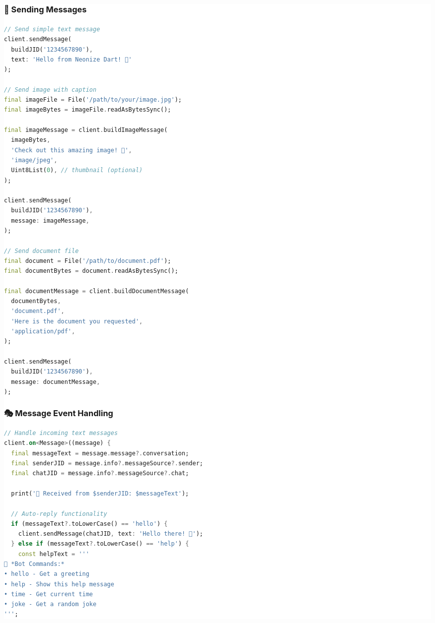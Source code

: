 ### 💬 Sending Messages

```dart
// Send simple text message
client.sendMessage(
  buildJID('1234567890'), 
  text: 'Hello from Neonize Dart! 🚀'
);

// Send image with caption
final imageFile = File('/path/to/your/image.jpg');
final imageBytes = imageFile.readAsBytesSync();

final imageMessage = client.buildImageMessage(
  imageBytes,
  'Check out this amazing image! 📸',
  'image/jpeg',
  Uint8List(0), // thumbnail (optional)
);

client.sendMessage(
  buildJID('1234567890'),
  message: imageMessage,
);

// Send document file
final document = File('/path/to/document.pdf');
final documentBytes = document.readAsBytesSync();

final documentMessage = client.buildDocumentMessage(
  documentBytes,
  'document.pdf',
  'Here is the document you requested',
  'application/pdf',
);

client.sendMessage(
  buildJID('1234567890'),
  message: documentMessage,
);
```

### 🎭 Message Event Handling

```dart
// Handle incoming text messages
client.on<Message>((message) {
  final messageText = message.message?.conversation;
  final senderJID = message.info?.messageSource?.sender;
  final chatJID = message.info?.messageSource?.chat;
  
  print('📨 Received from $senderJID: $messageText');
  
  // Auto-reply functionality
  if (messageText?.toLowerCase() == 'hello') {
    client.sendMessage(chatJID, text: 'Hello there! 👋');
  } else if (messageText?.toLowerCase() == 'help') {
    const helpText = '''
🤖 *Bot Commands:*
• hello - Get a greeting
• help - Show this help message
• time - Get current time
• joke - Get a random joke
''';
```